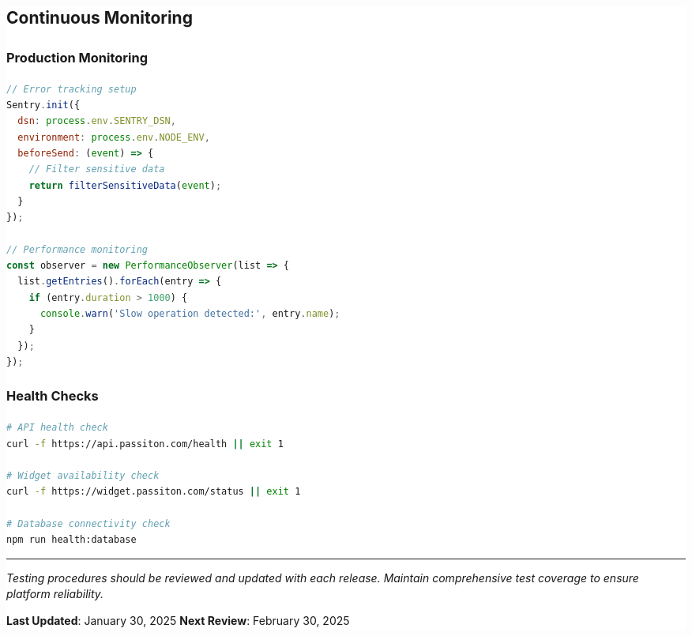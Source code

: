## Continuous Monitoring

### Production Monitoring
```javascript
// Error tracking setup
Sentry.init({
  dsn: process.env.SENTRY_DSN,
  environment: process.env.NODE_ENV,
  beforeSend: (event) => {
    // Filter sensitive data
    return filterSensitiveData(event);
  }
});

// Performance monitoring
const observer = new PerformanceObserver(list => {
  list.getEntries().forEach(entry => {
    if (entry.duration > 1000) {
      console.warn('Slow operation detected:', entry.name);
    }
  });
});
```

### Health Checks
```bash
# API health check
curl -f https://api.passiton.com/health || exit 1

# Widget availability check
curl -f https://widget.passiton.com/status || exit 1

# Database connectivity check
npm run health:database
```

---

*Testing procedures should be reviewed and updated with each release. Maintain comprehensive test coverage to ensure platform reliability.*

**Last Updated**: January 30, 2025
**Next Review**: February 30, 2025